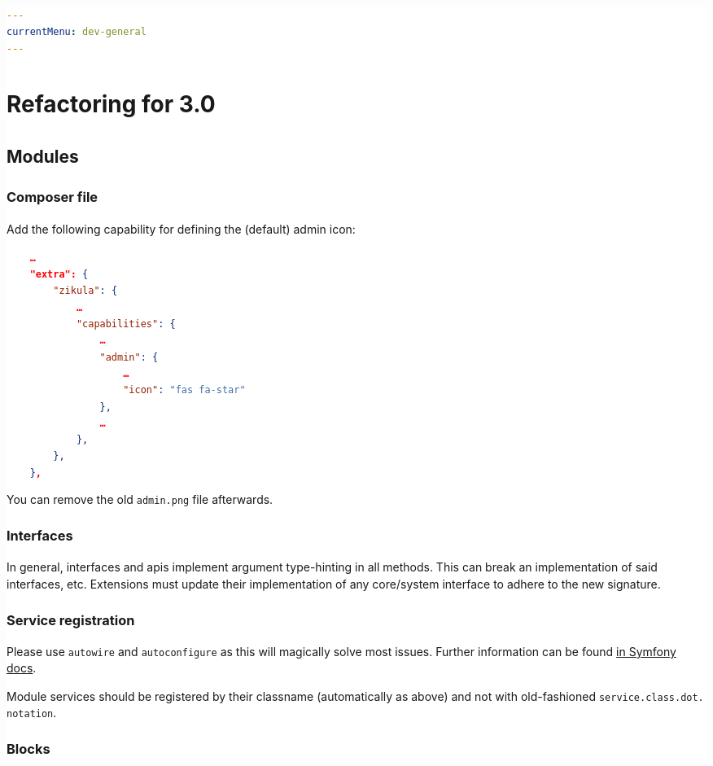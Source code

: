 ```yaml
---
currentMenu: dev-general
---
```

# Refactoring for 3.0

## Modules

### Composer file

Add the following capability for defining the (default) admin icon:

```json
    …
    "extra": {
        "zikula": {
            …
            "capabilities": {
                …
                "admin": {
                    …
                    "icon": "fas fa-star"
                },
                …
            },
        },
    },

```

You can remove the old `admin.png` file afterwards.

### Interfaces

In general, interfaces and apis implement argument type-hinting in all methods. This can break an implementation of said
interfaces, etc. Extensions must update their implementation of any core/system interface to adhere to the new signature.

### Service registration

Please use `autowire` and `autoconfigure` as this will magically solve most issues.
Further information can be found [in Symfony docs](https://symfony.com/doc/current/service_container/3.3-di-changes.html#step-1-adding-defaults).

Module services should be registered by their classname (automatically as above) and not with old-fashioned
`service.class.dot.notation`.

### Blocks
